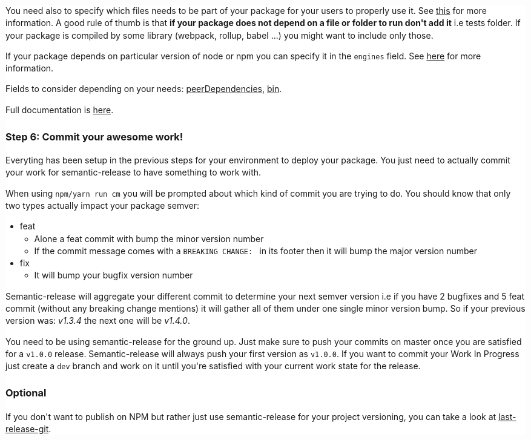 You need also to specify which files needs to be part of your package for your users to properly use it. See [this](https://docs.npmjs.com/files/package.json#files) for more information. A good rule of thumb is that **if your package does not depend on a file or folder to run don't add it** i.e tests folder. If your package is compiled by some library (webpack, rollup, babel ...) you might want to include only those.

If your package depends on particular version of node or npm you can specify it in the `engines` field. See [here](https://docs.npmjs.com/files/package.json#engines) for more information.

Fields to consider depending on your needs: [peerDependencies](https://docs.npmjs.com/files/package.json#peerdependencies), [bin](https://docs.npmjs.com/files/package.json#bin).

Full documentation is [here](https://docs.npmjs.com/files/package.json).


### Step 6: Commit your awesome work!

Everyting has been setup in the previous steps for your environment to deploy your package. You just need to actually commit your work for semantic-release to have something to work with.

When using `npm/yarn run cm` you will be prompted about which kind of commit you are trying to do. You should know that only two types actually impact your package semver:
* feat
  * Alone a feat commit with bump the minor version number
  * If the commit message comes with a `BREAKING CHANGE: ` in its footer then it will bump the major version number
* fix
  * It will bump your bugfix version number

Semantic-release will aggregate your different commit to determine your next semver version i.e if you have 2 bugfixes and 5 feat commit (without any breaking change mentions) it will gather all of them under one single minor version bump. So if your previous version was: *v1.3.4* the next one will be *v1.4.0*.

You need to be using semantic-release for the ground up. Just make sure to push your commits on master once you are satisfied for a `v1.0.0` release. Semantic-release will always push your first version as `v1.0.0`. If you want to commit your Work In Progress just create a `dev` branch and work on it until you're satisfied with your current work state for the release.

### Optional

If you don't want to publish on NPM but rather just use semantic-release for your project versioning, you can take a look at [last-release-git](https://github.com/finom/last-release-git).
